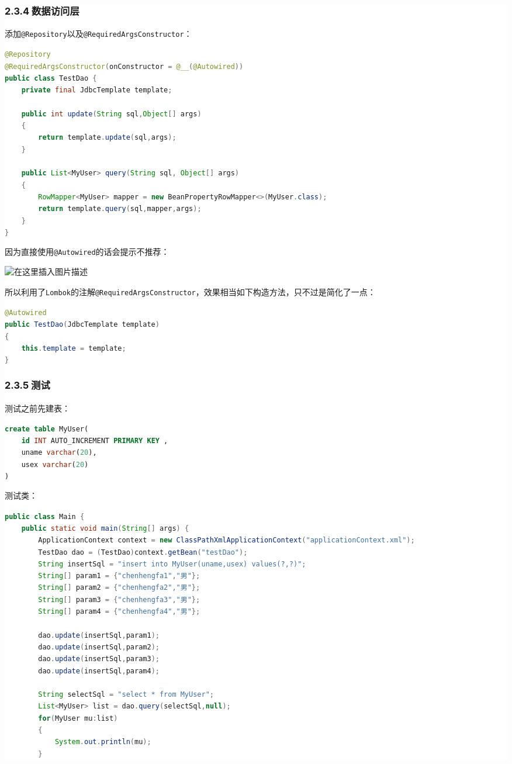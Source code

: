 ### 2.3.4 数据访问层
添加`@Repository`以及`@RequiredArgsConstructor`：
```java
@Repository
@RequiredArgsConstructor(onConstructor = @__(@Autowired))
public class TestDao {
    private final JdbcTemplate template;

    public int update(String sql,Object[] args)
    {
        return template.update(sql,args);
    }

    public List<MyUser> query(String sql, Object[] args)
    {
        RowMapper<MyUser> mapper = new BeanPropertyRowMapper<>(MyUser.class);
        return template.query(sql,mapper,args);
    }
}
```
因为直接使用`@Autowired`的话会提示不推荐：

![在这里插入图片描述](https://img-blog.csdnimg.cn/20200926223252663.png)

所以利用了`Lombok`的注解`@RequiredArgsConstructor`，效果相当如下构造方法，只不过是简化了一点：
```java
@Autowired
public TestDao(JdbcTemplate template)
{
    this.template = template;
}
```
### 2.3.5 测试
测试之前先建表：
```sql
create table MyUser(
    id INT AUTO_INCREMENT PRIMARY KEY ,
    uname varchar(20),
    usex varchar(20)
)
```
测试类：
```java
public class Main {
    public static void main(String[] args) {
        ApplicationContext context = new ClassPathXmlApplicationContext("applicationContext.xml");
        TestDao dao = (TestDao)context.getBean("testDao");
        String insertSql = "insert into MyUser(uname,usex) values(?,?)";
        String[] param1 = {"chenhengfa1","男"};
        String[] param2 = {"chenhengfa2","男"};
        String[] param3 = {"chenhengfa3","男"};
        String[] param4 = {"chenhengfa4","男"};

        dao.update(insertSql,param1);
        dao.update(insertSql,param2);
        dao.update(insertSql,param3);
        dao.update(insertSql,param4);

        String selectSql = "select * from MyUser";
        List<MyUser> list = dao.query(selectSql,null);
        for(MyUser mu:list)
        {
            System.out.println(mu);
        }
```